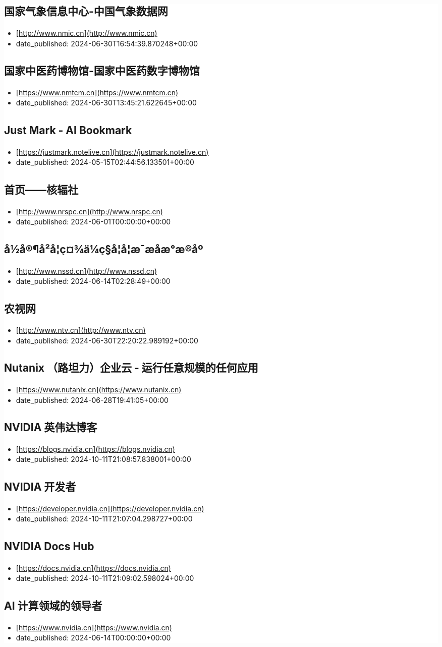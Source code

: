  ## 国家气象信息中心-中国气象数据网
 - [http://www.nmic.cn](http://www.nmic.cn)
 - date_published: 2024-06-30T16:54:39.870248+00:00

 ## 国家中医药博物馆-国家中医药数字博物馆
 - [https://www.nmtcm.cn](https://www.nmtcm.cn)
 - date_published: 2024-06-30T13:45:21.622645+00:00

 ## Just Mark - AI Bookmark
 - [https://justmark.notelive.cn](https://justmark.notelive.cn)
 - date_published: 2024-05-15T02:44:56.133501+00:00

 ## 首页――核辐社
 - [http://www.nrspc.cn](http://www.nrspc.cn)
 - date_published: 2024-06-01T00:00:00+00:00

 ## å½å®¶å²å­¦ç¤¾ä¼ç§å­¦å­¦æ¯æåæ°æ®åº
 - [http://www.nssd.cn](http://www.nssd.cn)
 - date_published: 2024-06-14T02:28:49+00:00

 ## 农视网
 - [http://www.ntv.cn](http://www.ntv.cn)
 - date_published: 2024-06-30T22:20:22.989192+00:00

 ## Nutanix （路坦力）企业云 - 运行任意规模的任何应用
 - [https://www.nutanix.cn](https://www.nutanix.cn)
 - date_published: 2024-06-28T19:41:05+00:00

 ## NVIDIA 英伟达博客
 - [https://blogs.nvidia.cn](https://blogs.nvidia.cn)
 - date_published: 2024-10-11T21:08:57.838001+00:00

 ## NVIDIA 开发者
 - [https://developer.nvidia.cn](https://developer.nvidia.cn)
 - date_published: 2024-10-11T21:07:04.298727+00:00

 ## NVIDIA Docs Hub
 - [https://docs.nvidia.cn](https://docs.nvidia.cn)
 - date_published: 2024-10-11T21:09:02.598024+00:00

 ## AI 计算领域的领导者
 - [https://www.nvidia.cn](https://www.nvidia.cn)
 - date_published: 2024-06-14T00:00:00+00:00
